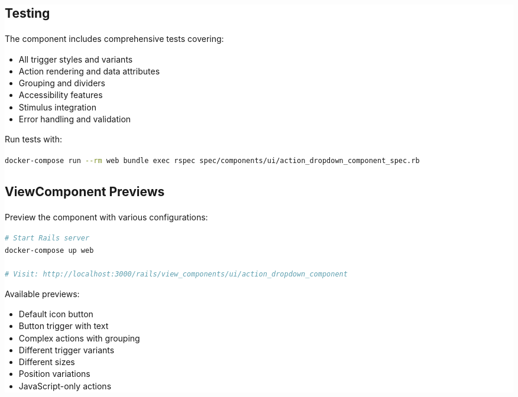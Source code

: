 ## Testing

The component includes comprehensive tests covering:

- All trigger styles and variants
- Action rendering and data attributes
- Grouping and dividers
- Accessibility features
- Stimulus integration
- Error handling and validation

Run tests with:

```bash
docker-compose run --rm web bundle exec rspec spec/components/ui/action_dropdown_component_spec.rb
```

## ViewComponent Previews

Preview the component with various configurations:

```bash
# Start Rails server
docker-compose up web

# Visit: http://localhost:3000/rails/view_components/ui/action_dropdown_component
```

Available previews:
- Default icon button
- Button trigger with text
- Complex actions with grouping
- Different trigger variants
- Different sizes
- Position variations
- JavaScript-only actions
